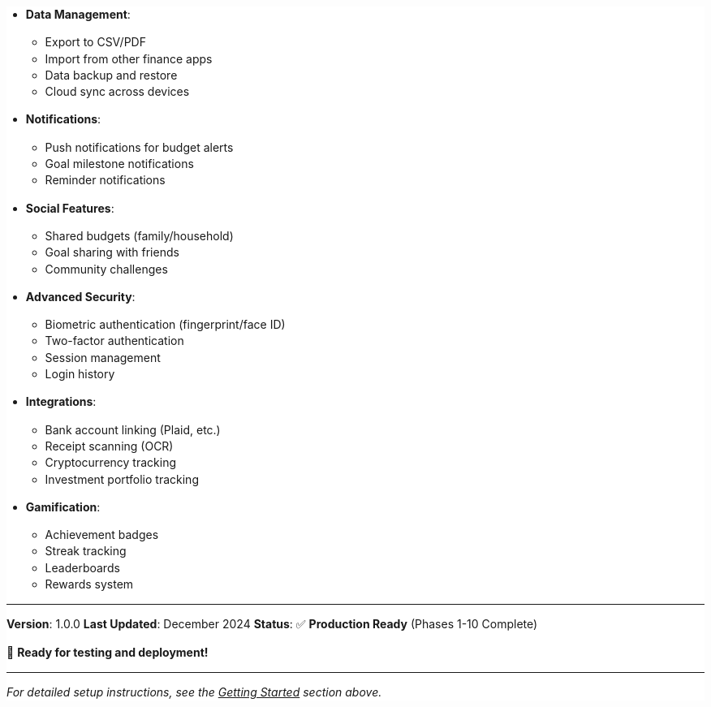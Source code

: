 - **Data Management**:
  - Export to CSV/PDF
  - Import from other finance apps
  - Data backup and restore
  - Cloud sync across devices

- **Notifications**:
  - Push notifications for budget alerts
  - Goal milestone notifications
  - Reminder notifications

- **Social Features**:
  - Shared budgets (family/household)
  - Goal sharing with friends
  - Community challenges

- **Advanced Security**:
  - Biometric authentication (fingerprint/face ID)
  - Two-factor authentication
  - Session management
  - Login history

- **Integrations**:
  - Bank account linking (Plaid, etc.)
  - Receipt scanning (OCR)
  - Cryptocurrency tracking
  - Investment portfolio tracking

- **Gamification**:
  - Achievement badges
  - Streak tracking
  - Leaderboards
  - Rewards system

---

**Version**: 1.0.0
**Last Updated**: December 2024
**Status**: ✅ **Production Ready** (Phases 1-10 Complete)

🎉 **Ready for testing and deployment!**

---

*For detailed setup instructions, see the [Getting Started](#-getting-started) section above.*
